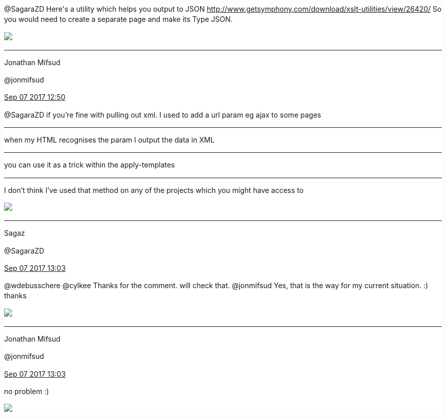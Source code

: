 @SagaraZD Here's a utility which helps you output to JSON
<http://www.getsymphony.com/download/xslt-utilities/view/26420/> So you would
need to create a separate page and make its Type JSON.

![](https://avatars1.githubusercontent.com/u/859775?v=4&s=30)

____

Jonathan Mifsud

@jonmifsud

[Sep 07 2017
12:50](https://gitter.im/symphonycms/symphony-2?at=59b140b09acddb2407113ead)

@SagaraZD if you’re fine with pulling out xml. I used to add a url param eg
ajax to some pages

____

when my HTML recognises the param I output the data in XML

____

you can use it as a trick within the apply-templates

____

I don’t think I’ve used that method on any of the projects which you might
have access to

![](https://avatars0.githubusercontent.com/u/25058474?v=4&s=30)

____

Sagaz

@SagaraZD

[Sep 07 2017
13:03](https://gitter.im/symphonycms/symphony-2?at=59b14399ee5c9a4c5f420896)

@wdebusschere @cylkee Thanks for the comment. will check that. @jonmifsud Yes,
that is the way for my current situation. :) thanks

![](https://avatars1.githubusercontent.com/u/859775?v=4&s=30)

____

Jonathan Mifsud

@jonmifsud

[Sep 07 2017
13:03](https://gitter.im/symphonycms/symphony-2?at=59b143b666c1c7c477254645)

no problem :)

![](https://avatars2.githubusercontent.com/u/10864598?v=4&s=30)

